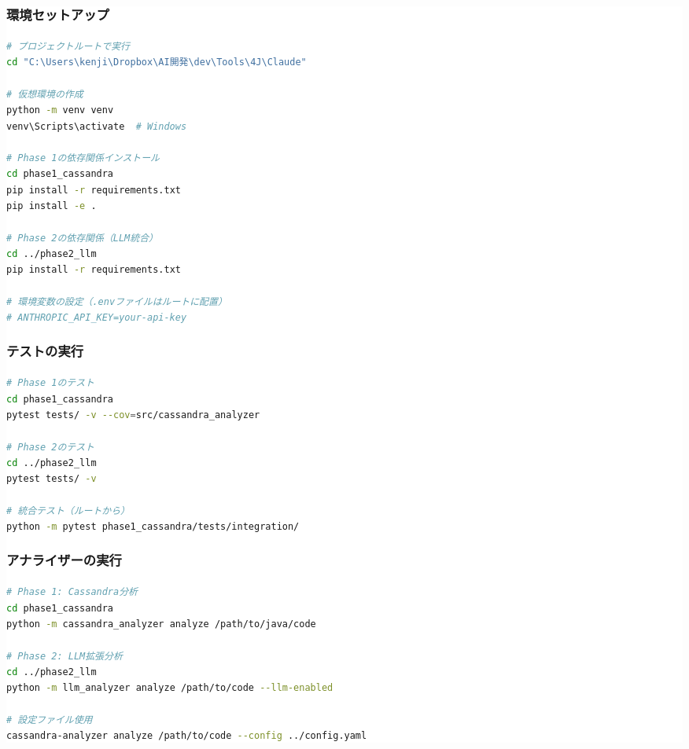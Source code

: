 ### 環境セットアップ

```bash
# プロジェクトルートで実行
cd "C:\Users\kenji\Dropbox\AI開発\dev\Tools\4J\Claude"

# 仮想環境の作成
python -m venv venv
venv\Scripts\activate  # Windows

# Phase 1の依存関係インストール
cd phase1_cassandra
pip install -r requirements.txt
pip install -e .

# Phase 2の依存関係（LLM統合）
cd ../phase2_llm
pip install -r requirements.txt

# 環境変数の設定（.envファイルはルートに配置）
# ANTHROPIC_API_KEY=your-api-key
```

### テストの実行

```bash
# Phase 1のテスト
cd phase1_cassandra
pytest tests/ -v --cov=src/cassandra_analyzer

# Phase 2のテスト
cd ../phase2_llm
pytest tests/ -v

# 統合テスト（ルートから）
python -m pytest phase1_cassandra/tests/integration/
```

### アナライザーの実行

```bash
# Phase 1: Cassandra分析
cd phase1_cassandra
python -m cassandra_analyzer analyze /path/to/java/code

# Phase 2: LLM拡張分析
cd ../phase2_llm
python -m llm_analyzer analyze /path/to/code --llm-enabled

# 設定ファイル使用
cassandra-analyzer analyze /path/to/code --config ../config.yaml
```
